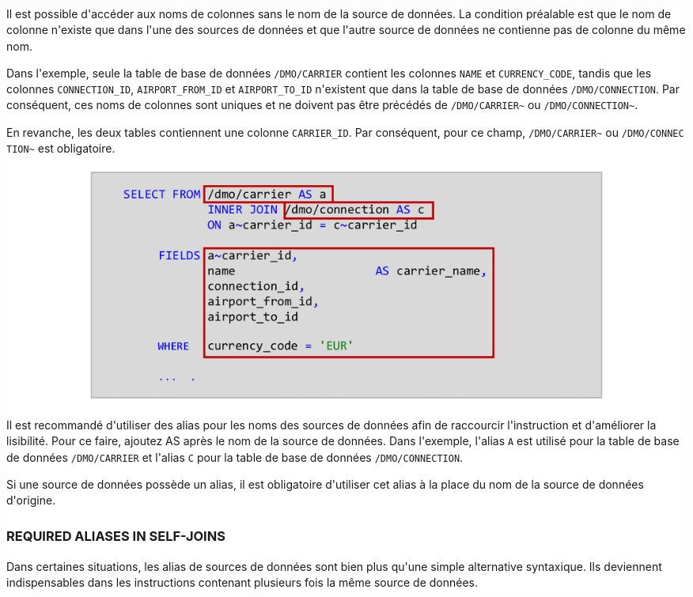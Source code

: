 Il est possible d'accéder aux noms de colonnes sans le nom de la source de données. La condition préalable est que le nom de colonne n'existe que dans l'une des sources de données et que l'autre source de données ne contienne pas de colonne du même nom.

Dans l'exemple, seule la table de base de données `/DMO/CARRIER` contient les colonnes `NAME` et `CURRENCY_CODE`, tandis que les colonnes `CONNECTION_ID`, `AIRPORT_FROM_ID` et `AIRPORT_TO_ID` n'existent que dans la table de base de données `/DMO/CONNECTION`. Par conséquent, ces noms de colonnes sont uniques et ne doivent pas être précédés de `/DMO/CARRIER~` ou `/DMO/CONNECTION~`.

En revanche, les deux tables contiennent une colonne `CARRIER_ID`. Par conséquent, pour ce champ, `/DMO/CARRIER~` ou `/DMO/CONNECTION~` est obligatoire.

![](./assets/1-Join_Basics_004.png)

Il est recommandé d'utiliser des alias pour les noms des sources de données afin de raccourcir l'instruction et d'améliorer la lisibilité. Pour ce faire, ajoutez AS après le nom de la source de données. Dans l'exemple, l'alias `A` est utilisé pour la table de base de données `/DMO/CARRIER` et l'alias `C` pour la table de base de données `/DMO/CONNECTION`.

Si une source de données possède un alias, il est obligatoire d'utiliser cet alias à la place du nom de la source de données d'origine.

### REQUIRED ALIASES IN SELF-JOINS

Dans certaines situations, les alias de sources de données sont bien plus qu'une simple alternative syntaxique. Ils deviennent indispensables dans les instructions contenant plusieurs fois la même source de données.
